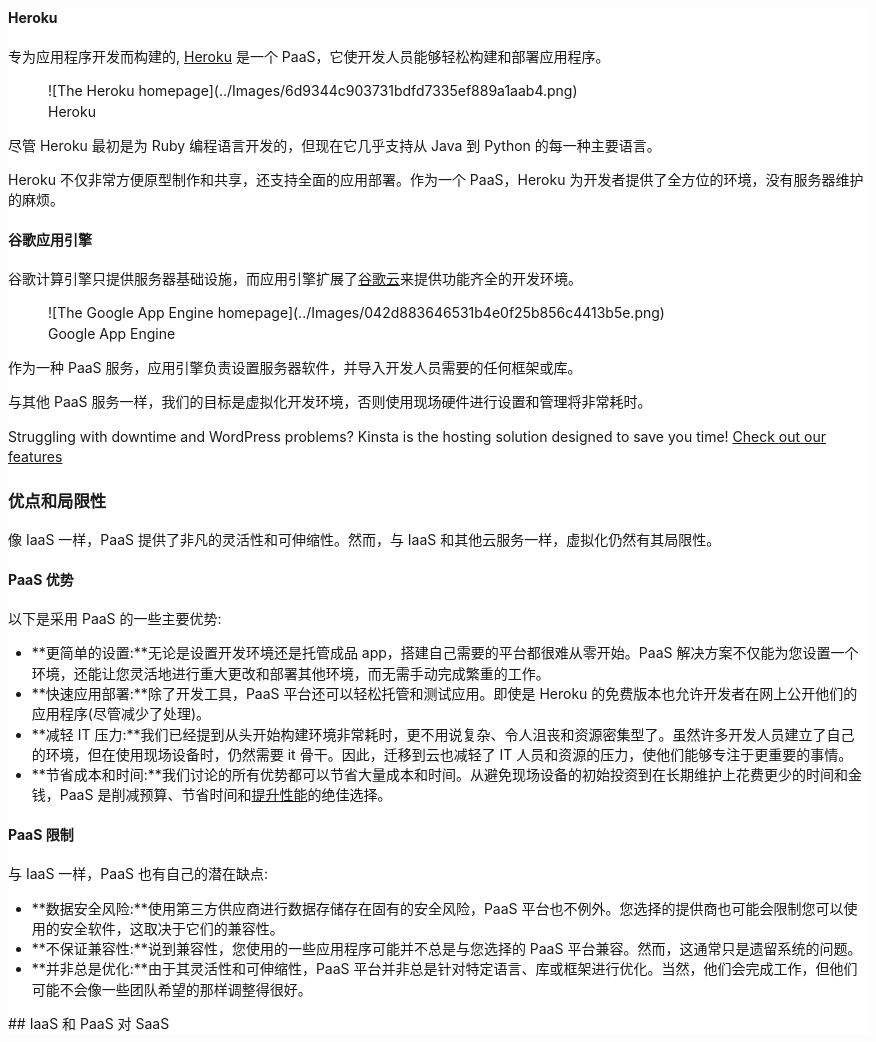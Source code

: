 #### Heroku

专为应用程序开发而构建的, [Heroku](https://www.heroku.com/) 是一个 PaaS，它使开发人员能够轻松构建和部署应用程序。

<figure style="width: 1202px" class="wp-caption alignnone">![The Heroku homepage](../Images/6d9344c903731bdfd7335ef889a1aab4.png)

<figcaption class="wp-caption-text">Heroku</figcaption>

</figure>

尽管 Heroku 最初是为 Ruby 编程语言开发的，但现在它几乎支持从 Java 到 Python 的每一种主要语言。

Heroku 不仅非常方便原型制作和共享，还支持全面的应用部署。作为一个 PaaS，Heroku 为开发者提供了全方位的环境，没有服务器维护的麻烦。

#### 谷歌应用引擎

谷歌计算引擎只提供服务器基础设施，而应用引擎扩展了[谷歌云](https://kinsta.com/blog/google-cloud-vs-aws/)来提供功能齐全的开发环境。

<figure style="width: 1348px" class="wp-caption alignnone">![The Google App Engine homepage](../Images/042d883646531b4e0f25b856c4413b5e.png)

<figcaption class="wp-caption-text">Google App Engine</figcaption>

</figure>

作为一种 PaaS 服务，应用引擎负责设置服务器软件，并导入开发人员需要的任何框架或库。

与其他 PaaS 服务一样，我们的目标是虚拟化开发环境，否则使用现场硬件进行设置和管理将非常耗时。

Struggling with downtime and WordPress problems? Kinsta is the hosting solution designed to save you time! [Check out our features](https://kinsta.com/features/)

### 优点和局限性

像 IaaS 一样，PaaS 提供了非凡的灵活性和可伸缩性。然而，与 IaaS 和其他云服务一样，虚拟化仍然有其局限性。

#### PaaS 优势

以下是采用 PaaS 的一些主要优势:

*   **更简单的设置:**无论是设置开发环境还是托管成品 app，搭建自己需要的平台都很难从零开始。PaaS 解决方案不仅能为您设置一个环境，还能让您灵活地进行重大更改和部署其他环境，而无需手动完成繁重的工作。
*   **快速应用部署:**除了开发工具，PaaS 平台还可以轻松托管和测试应用。即使是 Heroku 的免费版本也允许开发者在网上公开他们的应用程序(尽管减少了处理)。
*   **减轻 IT 压力:**我们已经提到从头开始构建环境非常耗时，更不用说复杂、令人沮丧和资源密集型了。虽然许多开发人员建立了自己的环境，但在使用现场设备时，仍然需要 it 骨干。因此，迁移到云也减轻了 IT 人员和资源的压力，使他们能够专注于更重要的事情。
*   **节省成本和时间:**我们讨论的所有优势都可以节省大量成本和时间。从避免现场设备的初始投资到在长期维护上花费更少的时间和金钱，PaaS 是削减预算、节省时间和[提升性能](https://kinsta.com/blog/boosting-wordpress-performance/)的绝佳选择。

#### PaaS 限制

与 IaaS 一样，PaaS 也有自己的潜在缺点:

*   **数据安全风险:**使用第三方供应商进行数据存储存在固有的安全风险，PaaS 平台也不例外。您选择的提供商也可能会限制您可以使用的安全软件，这取决于它们的兼容性。
*   **不保证兼容性:**说到兼容性，您使用的一些应用程序可能并不总是与您选择的 PaaS 平台兼容。然而，这通常只是遗留系统的问题。
*   **并非总是优化:**由于其灵活性和可伸缩性，PaaS 平台并非总是针对特定语言、库或框架进行优化。当然，他们会完成工作，但他们可能不会像一些团队希望的那样调整得很好。

 <kinsta-advanced-cta language="en_US" type-int-post="126081" type-int-position="1">## IaaS 和 PaaS 对 SaaS
